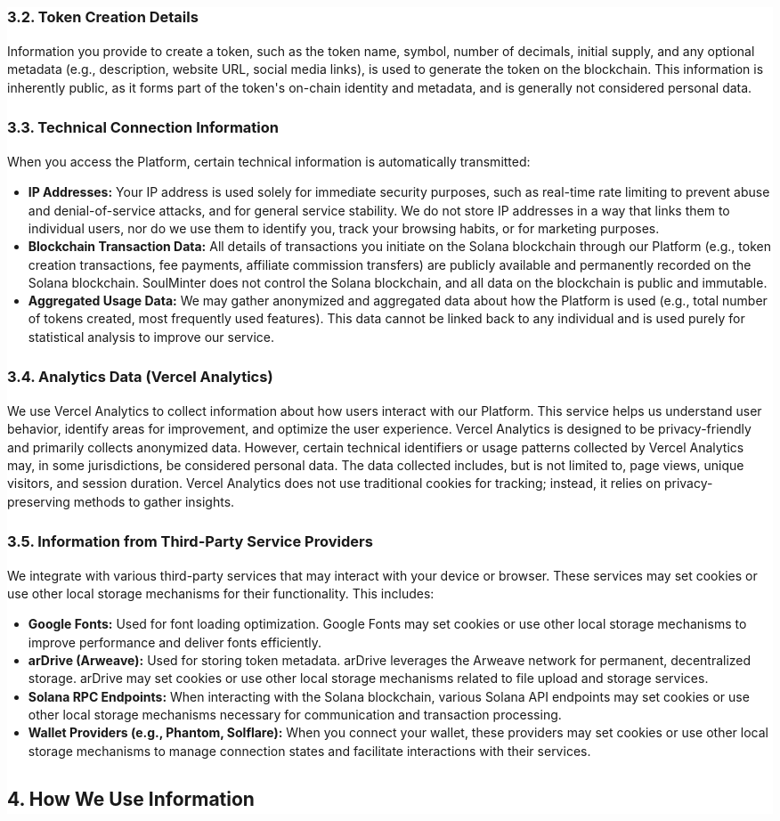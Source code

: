 ### 3.2. Token Creation Details

Information you provide to create a token, such as the token name, symbol, number of decimals, initial supply, and any optional metadata (e.g., description, website URL, social media links), is used to generate the token on the blockchain. This information is inherently public, as it forms part of the token's on-chain identity and metadata, and is generally not considered personal data.

### 3.3. Technical Connection Information

When you access the Platform, certain technical information is automatically transmitted:

*   **IP Addresses:** Your IP address is used solely for immediate security purposes, such as real-time rate limiting to prevent abuse and denial-of-service attacks, and for general service stability. We do not store IP addresses in a way that links them to individual users, nor do we use them to identify you, track your browsing habits, or for marketing purposes.
*   **Blockchain Transaction Data:** All details of transactions you initiate on the Solana blockchain through our Platform (e.g., token creation transactions, fee payments, affiliate commission transfers) are publicly available and permanently recorded on the Solana blockchain. SoulMinter does not control the Solana blockchain, and all data on the blockchain is public and immutable.
*   **Aggregated Usage Data:** We may gather anonymized and aggregated data about how the Platform is used (e.g., total number of tokens created, most frequently used features). This data cannot be linked back to any individual and is used purely for statistical analysis to improve our service.

### 3.4. Analytics Data (Vercel Analytics)

We use Vercel Analytics to collect information about how users interact with our Platform. This service helps us understand user behavior, identify areas for improvement, and optimize the user experience. Vercel Analytics is designed to be privacy-friendly and primarily collects anonymized data. However, certain technical identifiers or usage patterns collected by Vercel Analytics may, in some jurisdictions, be considered personal data. The data collected includes, but is not limited to, page views, unique visitors, and session duration. Vercel Analytics does not use traditional cookies for tracking; instead, it relies on privacy-preserving methods to gather insights.

### 3.5. Information from Third-Party Service Providers

We integrate with various third-party services that may interact with your device or browser. These services may set cookies or use other local storage mechanisms for their functionality. This includes:

*   **Google Fonts:** Used for font loading optimization. Google Fonts may set cookies or use other local storage mechanisms to improve performance and deliver fonts efficiently.
*   **arDrive (Arweave):** Used for storing token metadata. arDrive leverages the Arweave network for permanent, decentralized storage. arDrive may set cookies or use other local storage mechanisms related to file upload and storage services.
*   **Solana RPC Endpoints:** When interacting with the Solana blockchain, various Solana API endpoints may set cookies or use other local storage mechanisms necessary for communication and transaction processing.
*   **Wallet Providers (e.g., Phantom, Solflare):** When you connect your wallet, these providers may set cookies or use other local storage mechanisms to manage connection states and facilitate interactions with their services.

## 4. How We Use Information
